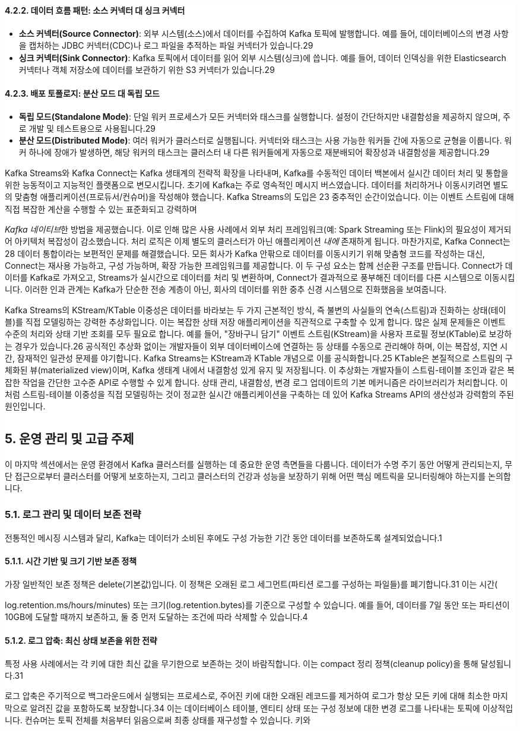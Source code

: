 #### **4.2.2. 데이터 흐름 패턴: 소스 커넥터 대 싱크 커넥터**

* **소스 커넥터(Source Connector)**: 외부 시스템(소스)에서 데이터를 수집하여 Kafka 토픽에 발행합니다. 예를 들어, 데이터베이스의 변경 사항을 캡처하는 JDBC 커넥터(CDC)나 로그 파일을 추적하는 파일 커넥터가 있습니다.29  
* **싱크 커넥터(Sink Connector)**: Kafka 토픽에서 데이터를 읽어 외부 시스템(싱크)에 씁니다. 예를 들어, 데이터 인덱싱을 위한 Elasticsearch 커넥터나 객체 저장소에 데이터를 보관하기 위한 S3 커넥터가 있습니다.29

#### **4.2.3. 배포 토폴로지: 분산 모드 대 독립 모드**

* **독립 모드(Standalone Mode)**: 단일 워커 프로세스가 모든 커넥터와 태스크를 실행합니다. 설정이 간단하지만 내결함성을 제공하지 않으며, 주로 개발 및 테스트용으로 사용됩니다.29  
* **분산 모드(Distributed Mode)**: 여러 워커가 클러스터로 실행됩니다. 커넥터와 태스크는 사용 가능한 워커들 간에 자동으로 균형을 이룹니다. 워커 하나에 장애가 발생하면, 해당 워커의 태스크는 클러스터 내 다른 워커들에게 자동으로 재분배되어 확장성과 내결함성을 제공합니다.29

Kafka Streams와 Kafka Connect는 Kafka 생태계의 전략적 확장을 나타내며, Kafka를 수동적인 데이터 백본에서 실시간 데이터 처리 및 통합을 위한 능동적이고 지능적인 플랫폼으로 변모시킵니다. 초기에 Kafka는 주로 영속적인 메시지 버스였습니다. 데이터를 처리하거나 이동시키려면 별도의 맞춤형 애플리케이션(프로듀서/컨슈머)을 작성해야 했습니다. Kafka Streams의 도입은 23 중추적인 순간이었습니다. 이는 이벤트 스트림에 대해 직접 복잡한 계산을 수행할 수 있는 표준화되고 강력하며

*Kafka 네이티브*한 방법을 제공했습니다. 이로 인해 많은 사용 사례에서 외부 처리 프레임워크(예: Spark Streaming 또는 Flink)의 필요성이 제거되어 아키텍처 복잡성이 감소했습니다. 처리 로직은 이제 별도의 클러스터가 아닌 애플리케이션 *내에* 존재하게 됩니다. 마찬가지로, Kafka Connect는 28 데이터 통합이라는 보편적인 문제를 해결했습니다. 모든 회사가 Kafka 안팎으로 데이터를 이동시키기 위해 맞춤형 코드를 작성하는 대신, Connect는 재사용 가능하고, 구성 가능하며, 확장 가능한 프레임워크를 제공합니다. 이 두 구성 요소는 함께 선순환 구조를 만듭니다. Connect가 데이터를 Kafka로 가져오고, Streams가 실시간으로 데이터를 처리 및 변환하며, Connect가 결과적으로 풍부해진 데이터를 다른 시스템으로 이동시킵니다. 이러한 인과 관계는 Kafka가 단순한 전송 계층이 아닌, 회사의 데이터를 위한 중추 신경 시스템으로 진화했음을 보여줍니다.

Kafka Streams의 KStream/KTable 이중성은 데이터를 바라보는 두 가지 근본적인 방식, 즉 불변의 사실들의 연속(스트림)과 진화하는 상태(테이블)를 직접 모델링하는 강력한 추상화입니다. 이는 복잡한 상태 저장 애플리케이션을 직관적으로 구축할 수 있게 합니다. 많은 실제 문제들은 이벤트 수준의 처리와 상태 기반 조회를 모두 필요로 합니다. 예를 들어, "장바구니 담기" 이벤트 스트림(KStream)을 사용자 프로필 정보(KTable)로 보강하는 경우가 있습니다.26 공식적인 추상화 없이는 개발자들이 외부 데이터베이스에 연결하는 등 상태를 수동으로 관리해야 하며, 이는 복잡성, 지연 시간, 잠재적인 일관성 문제를 야기합니다. Kafka Streams는 KStream과 KTable 개념으로 이를 공식화합니다.25 KTable은 본질적으로 스트림의 구체화된 뷰(materialized view)이며, Kafka 생태계 내에서 내결함성 있게 유지 및 저장됩니다. 이 추상화는 개발자들이 스트림-테이블 조인과 같은 복잡한 작업을 간단한 고수준 API로 수행할 수 있게 합니다. 상태 관리, 내결함성, 변경 로그 업데이트의 기본 메커니즘은 라이브러리가 처리합니다. 이처럼 스트림-테이블 이중성을 직접 모델링하는 것이 정교한 실시간 애플리케이션을 구축하는 데 있어 Kafka Streams API의 생산성과 강력함의 주된 원인입니다.

## **5\. 운영 관리 및 고급 주제**

이 마지막 섹션에서는 운영 환경에서 Kafka 클러스터를 실행하는 데 중요한 운영 측면들을 다룹니다. 데이터가 수명 주기 동안 어떻게 관리되는지, 무단 접근으로부터 클러스터를 어떻게 보호하는지, 그리고 클러스터의 건강과 성능을 보장하기 위해 어떤 핵심 메트릭을 모니터링해야 하는지를 논의합니다.

### **5.1. 로그 관리 및 데이터 보존 전략**

전통적인 메시징 시스템과 달리, Kafka는 데이터가 소비된 후에도 구성 가능한 기간 동안 데이터를 보존하도록 설계되었습니다.1

#### **5.1.1. 시간 기반 및 크기 기반 보존 정책**

가장 일반적인 보존 정책은 delete(기본값)입니다. 이 정책은 오래된 로그 세그먼트(파티션 로그를 구성하는 파일들)를 폐기합니다.31 이는 시간(

log.retention.ms/hours/minutes) 또는 크기(log.retention.bytes)를 기준으로 구성할 수 있습니다. 예를 들어, 데이터를 7일 동안 또는 파티션이 10GB에 도달할 때까지 보존하고, 둘 중 먼저 도달하는 조건에 따라 삭제할 수 있습니다.4

#### **5.1.2. 로그 압축: 최신 상태 보존을 위한 전략**

특정 사용 사례에서는 각 키에 대한 최신 값을 무기한으로 보존하는 것이 바람직합니다. 이는 compact 정리 정책(cleanup policy)을 통해 달성됩니다.31

로그 압축은 주기적으로 백그라운드에서 실행되는 프로세스로, 주어진 키에 대한 오래된 레코드를 제거하여 로그가 항상 모든 키에 대해 최소한 마지막으로 알려진 값을 포함하도록 보장합니다.34 이는 데이터베이스 테이블, 엔티티 상태 또는 구성 정보에 대한 변경 로그를 나타내는 토픽에 이상적입니다. 컨슈머는 토픽 전체를 처음부터 읽음으로써 최종 상태를 재구성할 수 있습니다. 키와
